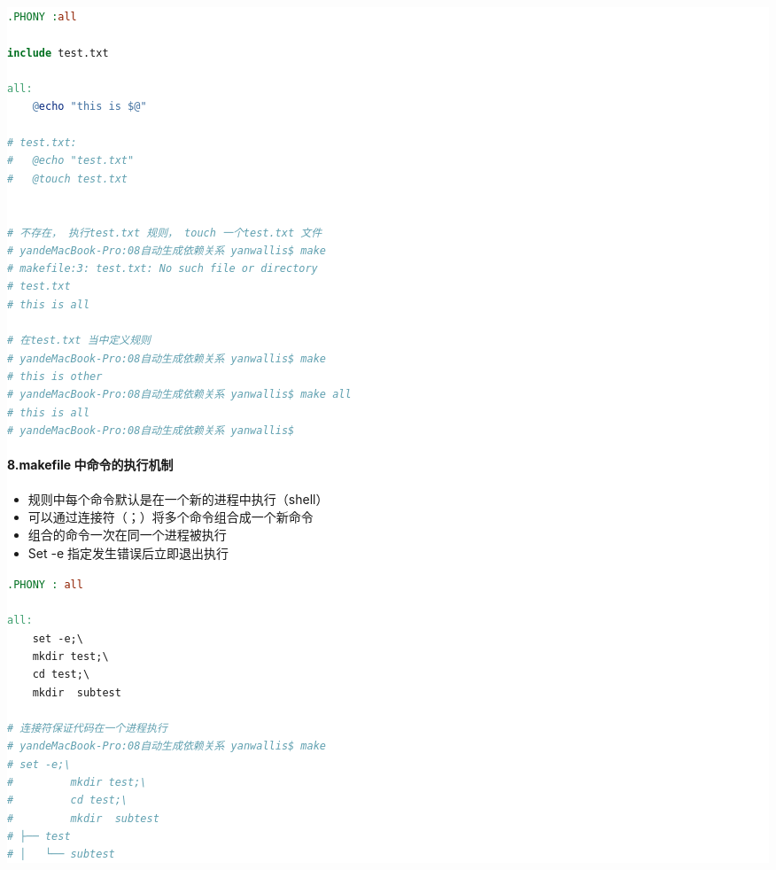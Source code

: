 ```makefile
.PHONY :all

include test.txt

all:
	@echo "this is $@"

# test.txt:
# 	@echo "test.txt"
# 	@touch test.txt


# 不存在， 执行test.txt 规则， touch 一个test.txt 文件
# yandeMacBook-Pro:08自动生成依赖关系 yanwallis$ make
# makefile:3: test.txt: No such file or directory
# test.txt
# this is all

# 在test.txt 当中定义规则
# yandeMacBook-Pro:08自动生成依赖关系 yanwallis$ make
# this is other
# yandeMacBook-Pro:08自动生成依赖关系 yanwallis$ make all
# this is all
# yandeMacBook-Pro:08自动生成依赖关系 yanwallis$ 
```



#### 8.makefile 中命令的执行机制

- 规则中每个命令默认是在一个新的进程中执行（shell）
- 可以通过连接符（；）将多个命令组合成一个新命令
- 组合的命令一次在同一个进程被执行
- Set -e 指定发生错误后立即退出执行

```makefile
.PHONY : all

all:
	set -e;\
	mkdir test;\
	cd test;\
	mkdir  subtest

# 连接符保证代码在一个进程执行
# yandeMacBook-Pro:08自动生成依赖关系 yanwallis$ make
# set -e;\
#         mkdir test;\
#         cd test;\
#         mkdir  subtest
# ├── test
# │   └── subtest
```
